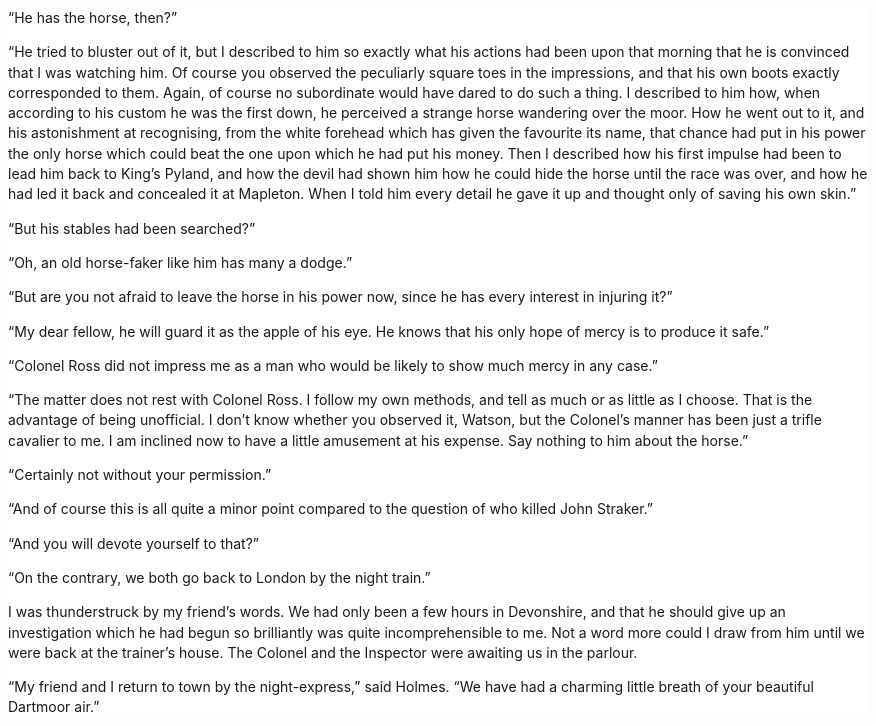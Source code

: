 “He has the horse, then?”

“He tried to bluster out of it, but I described to him so exactly
what his actions had been upon that morning that he is convinced
that I was watching him. Of course you observed the peculiarly
square toes in the impressions, and that his own boots exactly
corresponded to them. Again, of course no subordinate would have
dared to do such a thing. I described to him how, when according
to his custom he was the first down, he perceived a strange horse
wandering over the moor. How he went out to it, and his
astonishment at recognising, from the white forehead which has
given the favourite its name, that chance had put in his power
the only horse which could beat the one upon which he had put his
money. Then I described how his first impulse had been to lead
him back to King’s Pyland, and how the devil had shown him how he
could hide the horse until the race was over, and how he had led
it back and concealed it at Mapleton. When I told him every
detail he gave it up and thought only of saving his own skin.”

“But his stables had been searched?”

“Oh, an old horse-faker like him has many a dodge.”

“But are you not afraid to leave the horse in his power now,
since he has every interest in injuring it?”

“My dear fellow, he will guard it as the apple of his eye. He
knows that his only hope of mercy is to produce it safe.”

“Colonel Ross did not impress me as a man who would be likely to
show much mercy in any case.”

“The matter does not rest with Colonel Ross. I follow my own
methods, and tell as much or as little as I choose. That is the
advantage of being unofficial. I don’t know whether you observed
it, Watson, but the Colonel’s manner has been just a trifle
cavalier to me. I am inclined now to have a little amusement at
his expense. Say nothing to him about the horse.”

“Certainly not without your permission.”

“And of course this is all quite a minor point compared to the
question of who killed John Straker.”

“And you will devote yourself to that?”

“On the contrary, we both go back to London by the night train.”

I was thunderstruck by my friend’s words. We had only been a few
hours in Devonshire, and that he should give up an investigation
which he had begun so brilliantly was quite incomprehensible to
me. Not a word more could I draw from him until we were back at
the trainer’s house. The Colonel and the Inspector were awaiting
us in the parlour.

“My friend and I return to town by the night-express,” said
Holmes. “We have had a charming little breath of your beautiful
Dartmoor air.”
